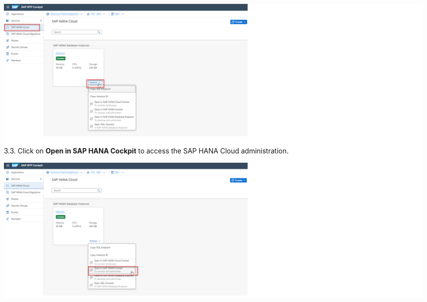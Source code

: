 [<img src="./images/hdi_group_010.png" width="500" />](./images/hdi_group_010.png)

3.3. Click on **Open in SAP HANA Cockpit** to access the SAP HANA Cloud administration. 

[<img src="./images/hdi_group_020.png" width="500" />](./images/hdi_group_020.png)
